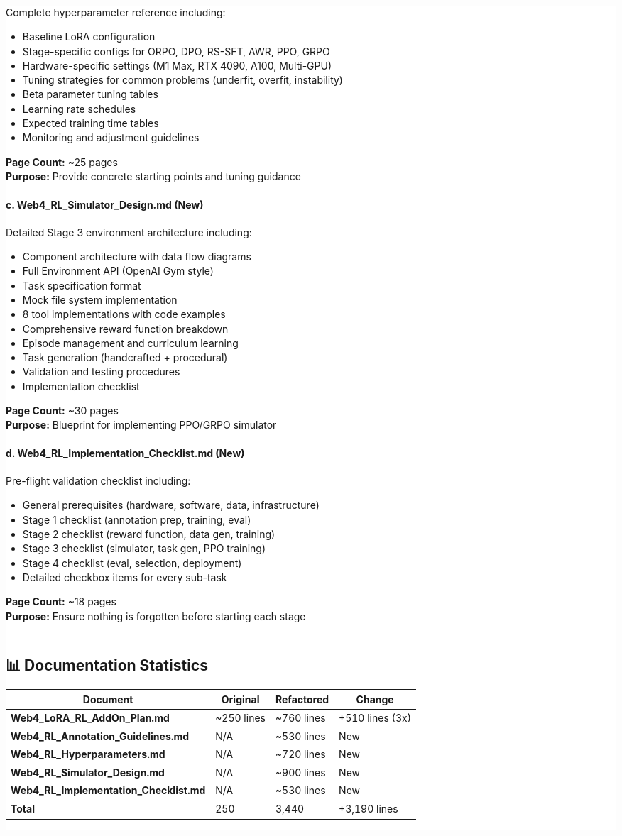 Complete hyperparameter reference including:
- Baseline LoRA configuration
- Stage-specific configs for ORPO, DPO, RS-SFT, AWR, PPO, GRPO
- Hardware-specific settings (M1 Max, RTX 4090, A100, Multi-GPU)
- Tuning strategies for common problems (underfit, overfit, instability)
- Beta parameter tuning tables
- Learning rate schedules
- Expected training time tables
- Monitoring and adjustment guidelines

**Page Count:** ~25 pages  
**Purpose:** Provide concrete starting points and tuning guidance

#### c. **Web4_RL_Simulator_Design.md** (New)

Detailed Stage 3 environment architecture including:
- Component architecture with data flow diagrams
- Full Environment API (OpenAI Gym style)
- Task specification format
- Mock file system implementation
- 8 tool implementations with code examples
- Comprehensive reward function breakdown
- Episode management and curriculum learning
- Task generation (handcrafted + procedural)
- Validation and testing procedures
- Implementation checklist

**Page Count:** ~30 pages  
**Purpose:** Blueprint for implementing PPO/GRPO simulator

#### d. **Web4_RL_Implementation_Checklist.md** (New)

Pre-flight validation checklist including:
- General prerequisites (hardware, software, data, infrastructure)
- Stage 1 checklist (annotation prep, training, eval)
- Stage 2 checklist (reward function, data gen, training)
- Stage 3 checklist (simulator, task gen, PPO training)
- Stage 4 checklist (eval, selection, deployment)
- Detailed checkbox items for every sub-task

**Page Count:** ~18 pages  
**Purpose:** Ensure nothing is forgotten before starting each stage

---

## 📊 Documentation Statistics

| Document | Original | Refactored | Change |
|----------|----------|------------|--------|
| **Web4_LoRA_RL_AddOn_Plan.md** | ~250 lines | ~760 lines | +510 lines (3x) |
| **Web4_RL_Annotation_Guidelines.md** | N/A | ~530 lines | New |
| **Web4_RL_Hyperparameters.md** | N/A | ~720 lines | New |
| **Web4_RL_Simulator_Design.md** | N/A | ~900 lines | New |
| **Web4_RL_Implementation_Checklist.md** | N/A | ~530 lines | New |
| **Total** | 250 | 3,440 | +3,190 lines |

---